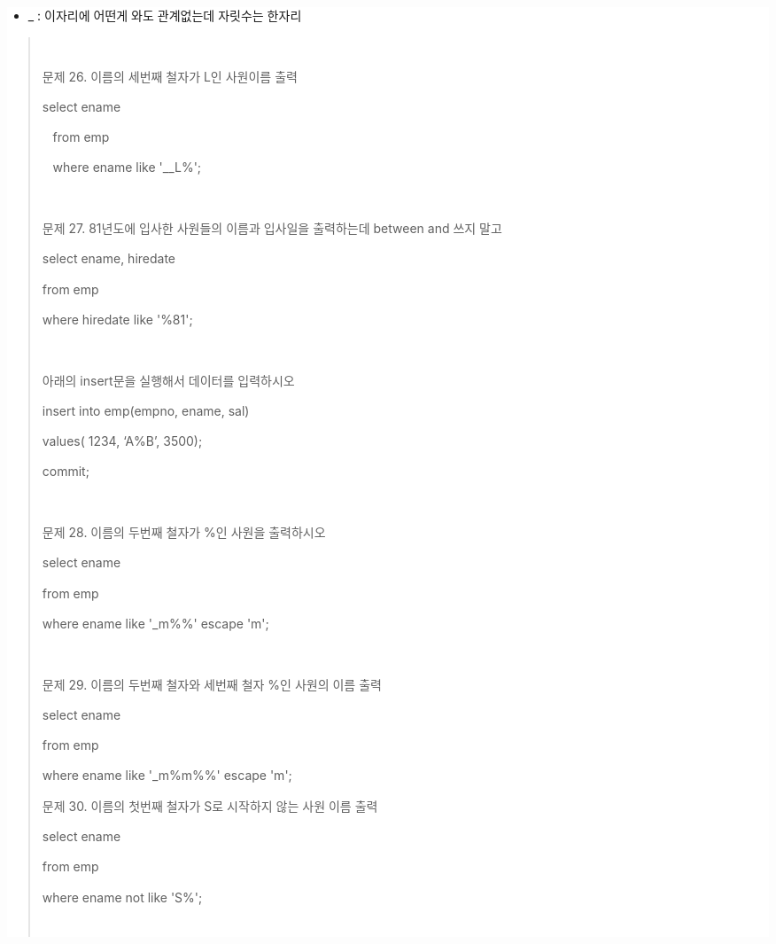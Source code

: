 -   \_ : 이자리에 어떤게 와도 관계없는데 자릿수는 한자리

>  
>
> 문제 26. 이름의 세번째 철자가 L인 사원이름 출력
>
> select ename
>
>    from emp
>
>    where ename like '\_\_L%';
>
>  
>
> 문제 27. 81년도에 입사한 사원들의 이름과 입사일을 출력하는데 between
> and 쓰지 말고
>
> select ename, hiredate
>
> from emp
>
> where hiredate like '%81';
>
>  
>
> 아래의 insert문을 실행해서 데이터를 입력하시오
>
> insert into emp(empno, ename, sal)
>
> values( 1234, ‘A%B’, 3500);
>
> commit;
>
>  
>
> 문제 28. 이름의 두번째 철자가 %인 사원을 출력하시오
>
> select ename 
>
> from emp
>
> where ename like '\_m%%' escape 'm';
>
>                   
>
> 문제 29. 이름의 두번째 철자와 세번째 철자 %인 사원의 이름 출력
>
> select ename 
>
> from emp
>
> where ename like '\_m%m%%' escape 'm';
>
> 문제 30. 이름의 첫번째 철자가 S로 시작하지 않는 사원 이름 출력
>
> select ename
>
> from emp
>
> where ename not like 'S%';
>
>  
